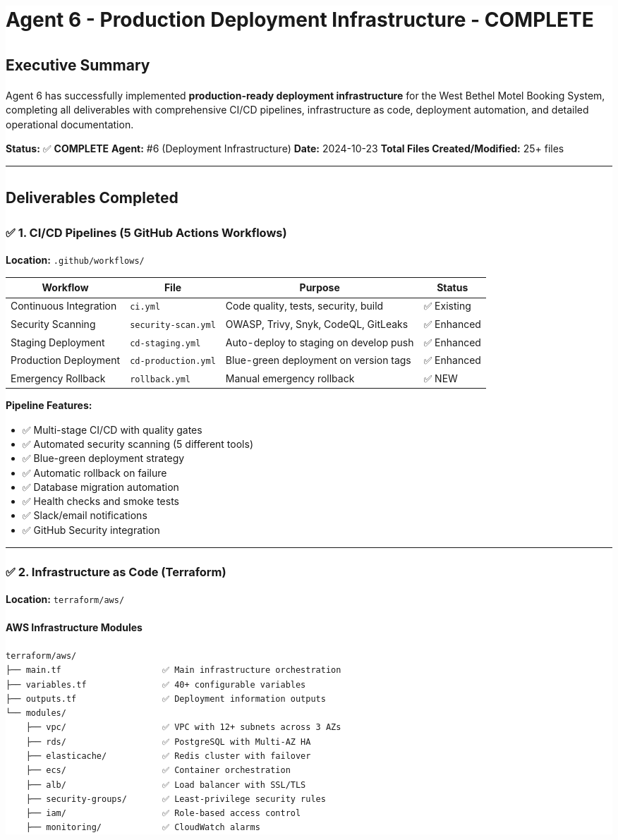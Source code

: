 # Agent 6 - Production Deployment Infrastructure - COMPLETE

## Executive Summary

Agent 6 has successfully implemented **production-ready deployment infrastructure** for the West Bethel Motel Booking System, completing all deliverables with comprehensive CI/CD pipelines, infrastructure as code, deployment automation, and detailed operational documentation.

**Status:** ✅ **COMPLETE**
**Agent:** #6 (Deployment Infrastructure)
**Date:** 2024-10-23
**Total Files Created/Modified:** 25+ files

---

## Deliverables Completed

### ✅ 1. CI/CD Pipelines (5 GitHub Actions Workflows)

**Location:** `.github/workflows/`

| Workflow | File | Purpose | Status |
|----------|------|---------|--------|
| Continuous Integration | `ci.yml` | Code quality, tests, security, build | ✅ Existing |
| Security Scanning | `security-scan.yml` | OWASP, Trivy, Snyk, CodeQL, GitLeaks | ✅ Enhanced |
| Staging Deployment | `cd-staging.yml` | Auto-deploy to staging on develop push | ✅ Enhanced |
| Production Deployment | `cd-production.yml` | Blue-green deployment on version tags | ✅ Enhanced |
| Emergency Rollback | `rollback.yml` | Manual emergency rollback | ✅ NEW |

**Pipeline Features:**
- ✅ Multi-stage CI/CD with quality gates
- ✅ Automated security scanning (5 different tools)
- ✅ Blue-green deployment strategy
- ✅ Automatic rollback on failure
- ✅ Database migration automation
- ✅ Health checks and smoke tests
- ✅ Slack/email notifications
- ✅ GitHub Security integration

---

### ✅ 2. Infrastructure as Code (Terraform)

**Location:** `terraform/aws/`

#### AWS Infrastructure Modules

```
terraform/aws/
├── main.tf                    ✅ Main infrastructure orchestration
├── variables.tf               ✅ 40+ configurable variables
├── outputs.tf                 ✅ Deployment information outputs
└── modules/
    ├── vpc/                   ✅ VPC with 12+ subnets across 3 AZs
    ├── rds/                   ✅ PostgreSQL with Multi-AZ HA
    ├── elasticache/           ✅ Redis cluster with failover
    ├── ecs/                   ✅ Container orchestration
    ├── alb/                   ✅ Load balancer with SSL/TLS
    ├── security-groups/       ✅ Least-privilege security rules
    ├── iam/                   ✅ Role-based access control
    ├── monitoring/            ✅ CloudWatch alarms
```